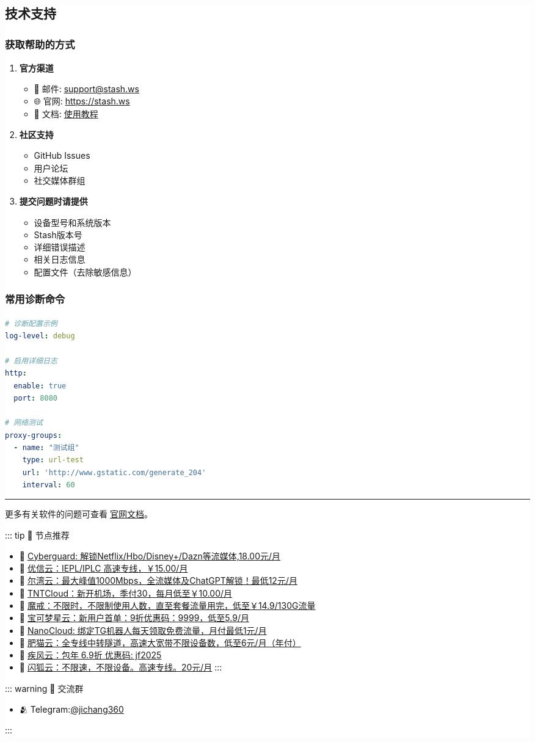 ## 技术支持

### 获取帮助的方式

1. **官方渠道**
   - 📧 邮件: support@stash.ws
   - 🌐 官网: https://stash.ws
   - 📖 文档: [使用教程](/tutorial.html)

2. **社区支持**
   - GitHub Issues
   - 用户论坛
   - 社交媒体群组

3. **提交问题时请提供**
   - 设备型号和系统版本
   - Stash版本号
   - 详细错误描述
   - 相关日志信息
   - 配置文件（去除敏感信息）

### 常用诊断命令

```yaml
# 诊断配置示例
log-level: debug

# 启用详细日志
http:
  enable: true
  port: 8080
  
# 网络测试
proxy-groups:
  - name: "测试组"
    type: url-test
    url: 'http://www.gstatic.com/generate_204'
    interval: 60
```

---

更多有关软件的问题可查看 [官网文档](https://stash.wiki)。

::: tip 🎉 节点推荐
- 🚀 [Cyberguard: 解锁Netflix/Hbo/Disney+/Dazn等流媒体,18.00元/月](https://www.cyberguard.best/#/register?code=XsreC0T5)<br>
- 🚀 [优信云：IEPL/IPLC 高速专线，￥15.00/月](https://www.优信云.com/#/register?code=JRtE5uIV)<br>
- 🚀 [尔湾云：最大峰值1000Mbps，全流媒体及ChatGPT解锁！最低12元/月](https://erwan6.net/auth/register?code=BoObCd)<br>
- 🚀 [TNTCloud：新开机场，季付30，每月低至￥10.00/月](https://haibing822.tntvipaff.cc/#/register?code=GtjJVgml)<br>
- 🚀 [魔戒：不限时，不限制使用人数，直至套餐流量用完，低至￥14.9/130G流量](https://mojie.app/#/register?code=sSdtPtLo)<br>
- 🚀 [宝可梦星云：新用户首单：9折优惠码：9999，低至5.9/月 ](https://love.521pokemon.com/register?code=56ERkkxp)<br>
- 🚀 [NanoCloud: 绑定TG机器人每天领取免费流量，月付最低1元/月](https://edu.uodoo.bid/auth/register?code=JMiOQDHf)<br>
- 🚀 [肥猫云：全专线中转隧道，高速大宽带不限设备数，低至6元/月（年付）](https://fchb1188.fcvipaff.cc/register?aff=X1vZd2wf)<br>
- 🚀 [疾风云：包年 6.9折 优惠码: jf2025](https://homes.tr25.cn?code=ReCm)<br>
- 🚀 [闪狐云：不限速，不限设备。高速专线。20元/月](https://inv02.ffaff.cc/register?aff=WQApz2pv)
:::

::: warning  💬 交流群

- 🫂 Telegram:[@jichang360](https://t.me/jichang360)

:::